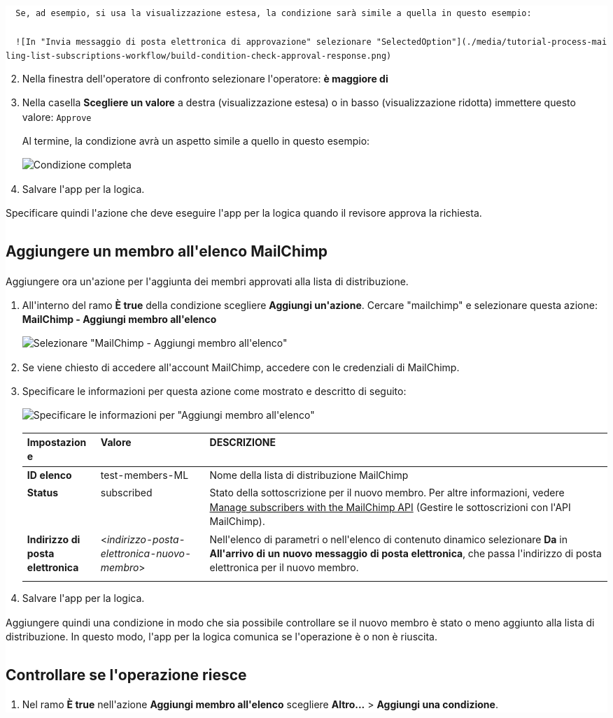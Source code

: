       Se, ad esempio, si usa la visualizzazione estesa, la condizione sarà simile a quella in questo esempio:

      ![In "Invia messaggio di posta elettronica di approvazione" selezionare "SelectedOption"](./media/tutorial-process-mailing-list-subscriptions-workflow/build-condition-check-approval-response.png)

   2. Nella finestra dell'operatore di confronto selezionare l'operatore: **è maggiore di**

   3. Nella casella **Scegliere un valore** a destra (visualizzazione estesa) o in basso (visualizzazione ridotta) immettere questo valore: ```Approve```

      Al termine, la condizione avrà un aspetto simile a quello in questo esempio:

      ![Condizione completa](./media/tutorial-process-mailing-list-subscriptions-workflow/build-condition-check-approval-response-2.png)

4. Salvare l'app per la logica.

Specificare quindi l'azione che deve eseguire l'app per la logica quando il revisore approva la richiesta. 

## <a name="add-member-to-mailchimp-list"></a>Aggiungere un membro all'elenco MailChimp

Aggiungere ora un'azione per l'aggiunta dei membri approvati alla lista di distribuzione.

1. All'interno del ramo **È true** della condizione scegliere **Aggiungi un'azione**.
Cercare "mailchimp" e selezionare questa azione: **MailChimp - Aggiungi membro all'elenco**

   ![Selezionare "MailChimp - Aggiungi membro all'elenco"](./media/tutorial-process-mailing-list-subscriptions-workflow/add-action-mailchimp-add-member.png)

3. Se viene chiesto di accedere all'account MailChimp, accedere con le credenziali di MailChimp.

4. Specificare le informazioni per questa azione come mostrato e descritto di seguito:

   ![Specificare le informazioni per "Aggiungi membro all'elenco"](./media/tutorial-process-mailing-list-subscriptions-workflow/add-action-mailchimp-add-member-settings.png)

   | Impostazione | Valore | DESCRIZIONE | 
   | ------- | ----- | ----------- | 
   | **ID elenco** | test-members-ML | Nome della lista di distribuzione MailChimp | 
   | **Status** | subscribed | Stato della sottoscrizione per il nuovo membro. Per altre informazioni, vedere <a href="https://developer.mailchimp.com/documentation/mailchimp/guides/manage-subscribers-with-the-mailchimp-api/" target="_blank">Manage subscribers with the MailChimp API</a> (Gestire le sottoscrizioni con l'API MailChimp). | 
   | **Indirizzo di posta elettronica** | <*indirizzo-posta-elettronica-nuovo-membro*> | Nell'elenco di parametri o nell'elenco di contenuto dinamico selezionare **Da** in **All'arrivo di un nuovo messaggio di posta elettronica**, che passa l'indirizzo di posta elettronica per il nuovo membro. 
   |  |  |  | 

5. Salvare l'app per la logica.

Aggiungere quindi una condizione in modo che sia possibile controllare se il nuovo membro è stato o meno aggiunto alla lista di distribuzione. In questo modo, l'app per la logica comunica se l'operazione è o non è riuscita.

## <a name="check-for-success-or-failure"></a>Controllare se l'operazione riesce

1. Nel ramo **È true** nell'azione **Aggiungi membro all'elenco** scegliere **Altro...** > **Aggiungi una condizione**.
